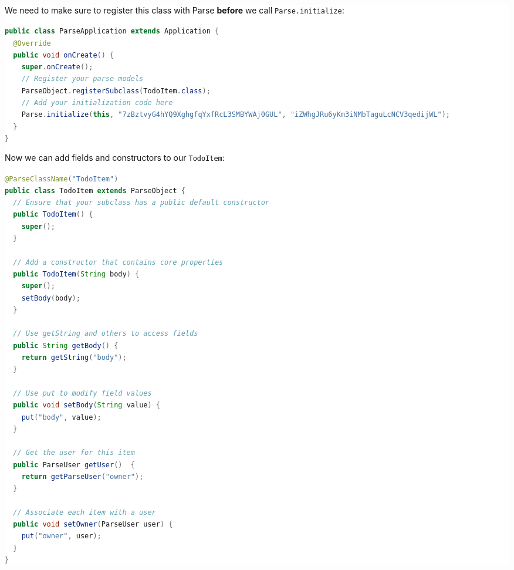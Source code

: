 We need to make sure to register this class with Parse **before** we call `Parse.initialize`:

```java
public class ParseApplication extends Application {
  @Override
  public void onCreate() {
    super.onCreate();
    // Register your parse models
    ParseObject.registerSubclass(TodoItem.class);
    // Add your initialization code here
    Parse.initialize(this, "7zBztvyG4hYQ9XghgfqYxfRcL3SMBYWAj0GUL", "iZWhgJRu6yKm3iNMbTaguLcNCV3qedijWL");
  }		
}
```

Now we can add fields and constructors to our `TodoItem`:

```java
@ParseClassName("TodoItem")
public class TodoItem extends ParseObject {
  // Ensure that your subclass has a public default constructor
  public TodoItem() {
    super();
  }

  // Add a constructor that contains core properties
  public TodoItem(String body) {
    super();
    setBody(body);
  }

  // Use getString and others to access fields
  public String getBody() {
    return getString("body");
  }

  // Use put to modify field values
  public void setBody(String value) {
    put("body", value);
  }

  // Get the user for this item
  public ParseUser getUser()  {
    return getParseUser("owner");
  }

  // Associate each item with a user
  public void setOwner(ParseUser user) {
    put("owner", user);
  }
}
```
